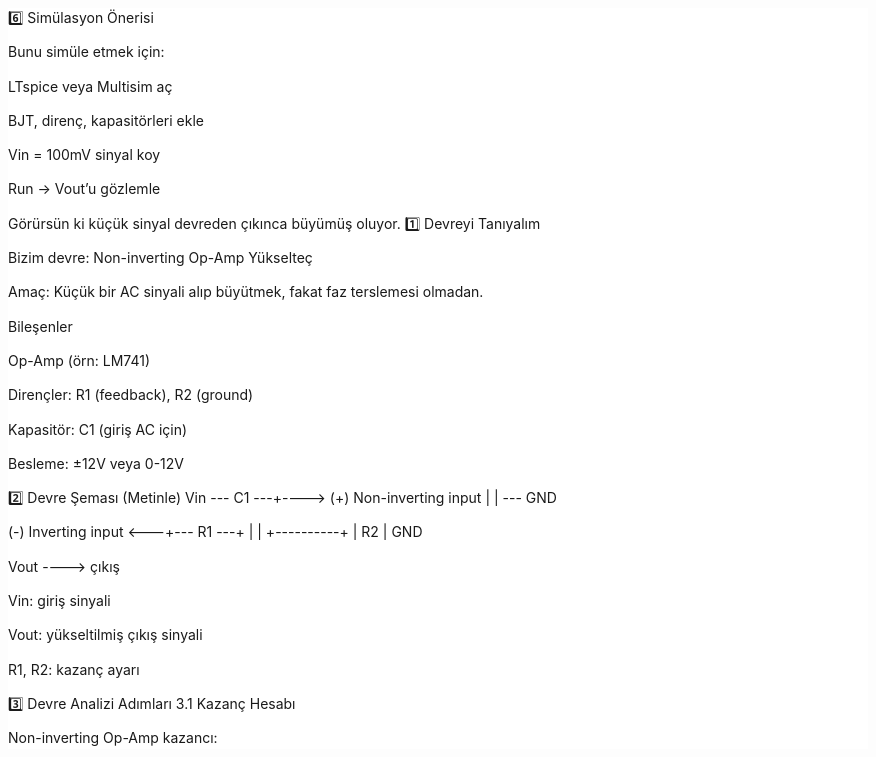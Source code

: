 6️⃣ Simülasyon Önerisi

Bunu simüle etmek için:

LTspice veya Multisim aç

BJT, direnç, kapasitörleri ekle

Vin = 100mV sinyal koy

Run → Vout’u gözlemle

Görürsün ki küçük sinyal devreden çıkınca büyümüş oluyor.
1️⃣ Devreyi Tanıyalım

Bizim devre: Non-inverting Op-Amp Yükselteç

Amaç: Küçük bir AC sinyali alıp büyütmek, fakat faz terslemesi olmadan.

Bileşenler

Op-Amp (örn: LM741)

Dirençler: R1 (feedback), R2 (ground)

Kapasitör: C1 (giriş AC için)

Besleme: ±12V veya 0-12V

2️⃣ Devre Şeması (Metinle)
Vin --- C1 ---+----> (+) Non-inverting input
              |
              |
             ---
             GND

(-) Inverting input <---+--- R1 ---+
                        |          |
                        +----------+
                        |
                       R2
                        |
                       GND

Vout ----> çıkış


Vin: giriş sinyali

Vout: yükseltilmiş çıkış sinyali

R1, R2: kazanç ayarı

3️⃣ Devre Analizi Adımları
3.1 Kazanç Hesabı

Non-inverting Op-Amp kazancı:
